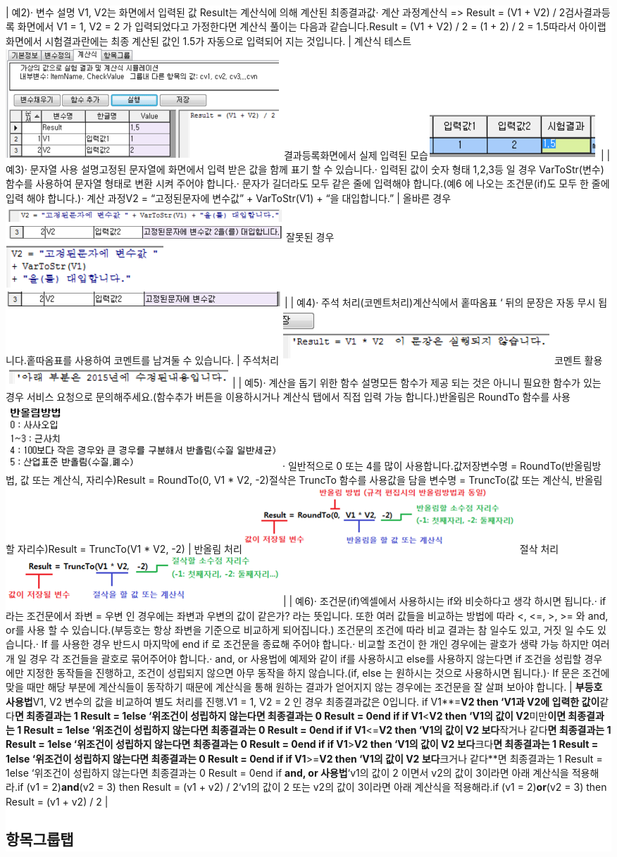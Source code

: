 | 예2\)· 변수 설명 V1, V2는 화면에서 입력된 값 Result는 계산식에 의해 계산된 최종결과값· 계산 과정계산식 =&gt; Result = \(V1 + V2\) / 2검사결과등록 화면에서 V1 = 1, V2 = 2 가 입력되었다고 가정한다면 계산식 풀이는 다음과 같습니다.Result = \(V1 + V2\) / 2        = \(1 + 2\) / 2        = 1.5따라서 아이랩 화면에서 시험결과란에는 최종 계산된 값인 1.5가 자동으로 입력되어 지는 것입니다. | 계산식 테스트![](/assets/004측정분석관리/112계산식테스트.png) 결과등록화면에서 실제 입력된 모습![](/assets/004측정분석관리/112결과등록화면모습.png) |
| 예3\)· 문자열 사용 설명고정된 문자열에 화면에서 입력 받은 값을 함께 표기 할 수 있습니다.· 입력된 값이 숫자 형태 1,2,3등 일 경우 VarToStr\(변수\) 함수를 사용하여 문자열 형태로 변환 시켜 주어야 합니다.· 문자가 길더라도 모두 같은 줄에 입력해야 합니다.\(예6 에 나오는 조건문\(if\)도 모두 한 줄에 입력 해야 합니다.\)· 계산 과정V2 = “고정된문자에 변수값” + VarToStr\(V1\) + “을 대입합니다.” | 올바른 경우![](/assets/004측정분석관리/113올바른경우.png)  잘못된 경우 ![](/assets/004측정분석관리/113잘못된경우.png) |
| 예4\)· 주석 처리\(코멘트처리\)계산식에서 홑따옴표 ‘ 뒤의 문장은 자동 무시 됩니다.홑따옴표를 사용하여 코멘트를 남겨둘 수 있습니다. | 주석처리![](/assets/004측정분석관리/114주석처리.png)  코멘트 활용 ![](/assets/004측정분석관리/115코멘트활용.png) |
| 예5\)· 계산을 돕기 위한 함수 설명모든 함수가 제공 되는 것은 아니니 필요한 함수가 있는 경우 서비스 요청으로 문의해주세요.\(함수추가 버튼을 이용하시거나 계산식 탭에서 직접 입력 가능 합니다.\)반올림은 RoundTo 함수를 사용![](/assets/004측정분석관리/116반올림방법.png) · 일반적으로 0 또는 4를 많이 사용합니다.값저장변수명 = RoundTo\(반올림방법, 값 또는 계산식, 자리수\)Result = RoundTo\(0,  V1 \* V2,  -2\)절삭은 TruncTo 함수를 사용값을 담을 변수명 = TruncTo\(값 또는 계산식, 반올림할 자리수\)Result = TruncTo\(V1 \* V2,  -2\) | 반올림 처리![](/assets/004측정분석관리/117반올림처리.png)  절삭 처리 ![](/assets/004측정분석관리/118절삭.png) |
| 예6\)· 조건문\(if\)엑셀에서 사용하시는 if와 비슷하다고 생각 하시면 됩니다.· if 라는 조건문에서 좌변 = 우변 인 경우에는 좌변과 우변의 값이 같은가? 라는 뜻입니다. 또한 여러 값들을 비교하는 방법에 따라 &lt;, &lt;=, &gt;, &gt;= 와 and, or를 사용 할 수 있습니다.\(부등호는 항상 좌변을 기준으로 비교하게 되어집니다.\) 조건문의 조건에 따라 비교 결과는 참 일수도 있고, 거짓 일 수도 있습니다.· If 를 사용한 경우 반드시 마지막에 end if 로 조건문을 종료해 주어야 합니다.· 비교할 조건이 한 개인 경우에는 괄호가 생략 가능 하지만 여러 개 일 경우 각 조건들을 괄호로 묶어주어야 합니다.· and, or 사용법에 예제와 같이 if를 사용하시고 else를 사용하지 않는다면 if 조건을 성립할 경우에만 지정한 동작들을 진행하고, 조건이 성립되지 않으면 아무 동작을 하지 않습니다.\(if, else 는 원하시는 것으로 사용하시면 됩니다.\)· If 문은 조건에 맞을 때만 해당 부분에 계산식들이 동작하기 때문에 계산식을 통해 원하는 결과가 얻어지지 않는 경우에는 조건문을 잘 살펴 보아야 합니다. | **부등호 사용법**V1, V2 변수의 값을 비교하여 별도 처리를 진행.V1 = 1, V2 = 2 인 경우 최종결과값은 0입니다. if V1**=**V2 then ‘V1과 V2에 입력한 값이**같다**면 최종결과는 1  Result = 1else ‘위조건이 성립하지 않는다면 최종결과는 0  Result = 0end if if V1**&lt;**V2 then ‘V1의 값이 V2**미만**이면 최종결과는 1  Result = 1else ‘위조건이 성립하지 않는다면 최종결과는 0  Result = 0end if if V1**&lt;=**V2 then ‘V1의 값이 V2 보다**작거나 같다**면 최종결과는 1  Result = 1else ‘위조건이 성립하지 않는다면 최종결과는 0  Result = 0end if if V1**&gt;**V2 then ‘V1의 값이 V2 보다**크다**면 최종결과는 1  Result = 1else ‘위조건이 성립하지 않는다면 최종결과는 0  Result = 0end if if V1**&gt;=**V2 then ‘V1의 값이 V2 보다**크거나 같다**면 최종결과는 1  Result = 1else ‘위조건이 성립하지 않는다면 최종결과는 0  Result = 0end if **and, or 사용법**‘v1의 값이 2 이면서 v2의 값이 3이라면 아래 계산식을 적용해라.if \(v1 = 2\)**and**\(v2 = 3\) then  Result = \(v1 + v2\) / 2‘v1의 값이 2 또는 v2의 값이 3이라면 아래 계산식을 적용해라.if \(v1 = 2\)**or**\(v2 = 3\) then  Result = \(v1 + v2\) / 2 |

## 항목그룹탭
